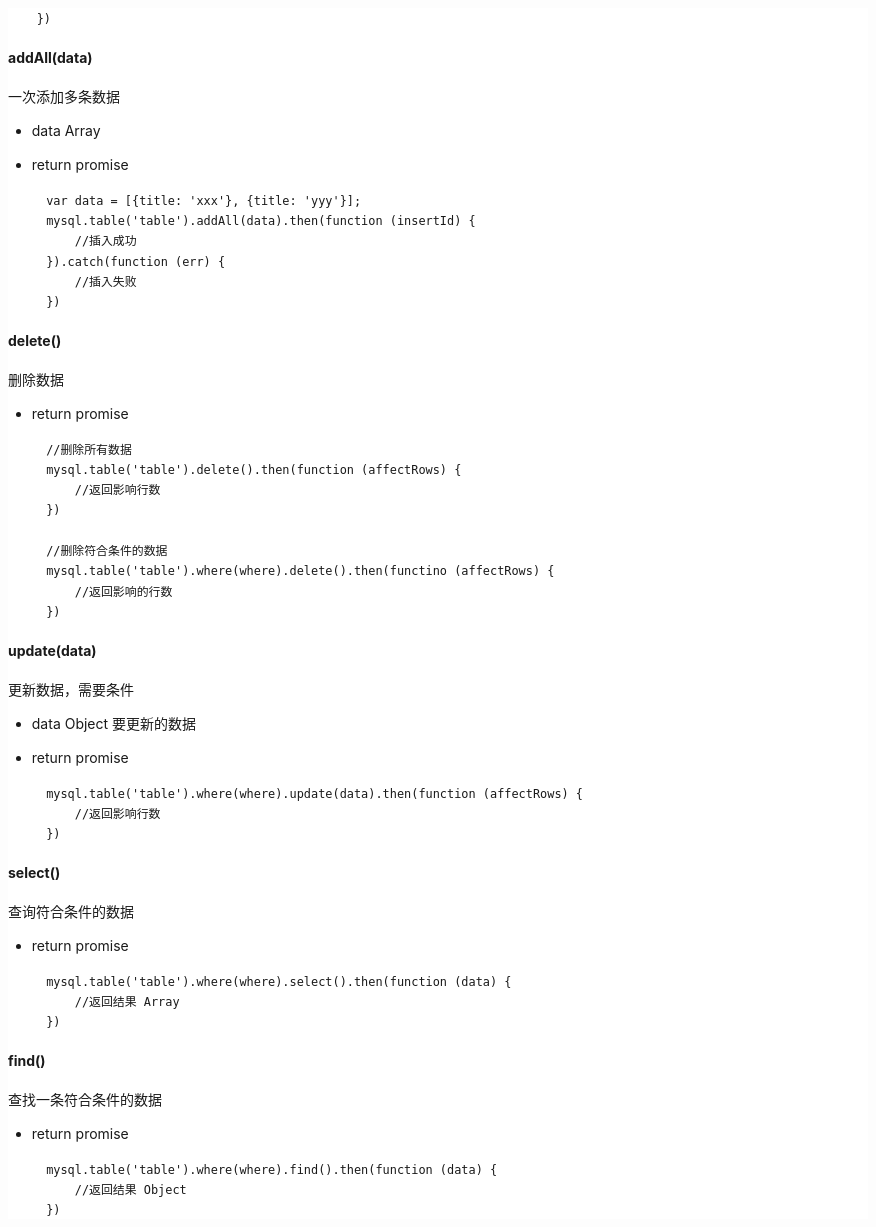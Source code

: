		})

#### addAll(data)
一次添加多条数据

* data Array
* return promise

		var data = [{title: 'xxx'}, {title: 'yyy'}];
		mysql.table('table').addAll(data).then(function (insertId) {
			//插入成功
		}).catch(function (err) {
			//插入失败
		})
		
		
#### delete()
删除数据

* return promise

		//删除所有数据
		mysql.table('table').delete().then(function (affectRows) {
			//返回影响行数
		})
		
		//删除符合条件的数据
		mysql.table('table').where(where).delete().then(functino (affectRows) {
			//返回影响的行数
		})		
		
#### update(data)
更新数据，需要条件

* data Object 要更新的数据
* return promise

		mysql.table('table').where(where).update(data).then(function (affectRows) {
			//返回影响行数
		})
		

#### select()
查询符合条件的数据

* return promise

		mysql.table('table').where(where).select().then(function (data) {
			//返回结果 Array
		})
		
#### find()
查找一条符合条件的数据

* return promise

		mysql.table('table').where(where).find().then(function (data) {
			//返回结果 Object
		})
		
